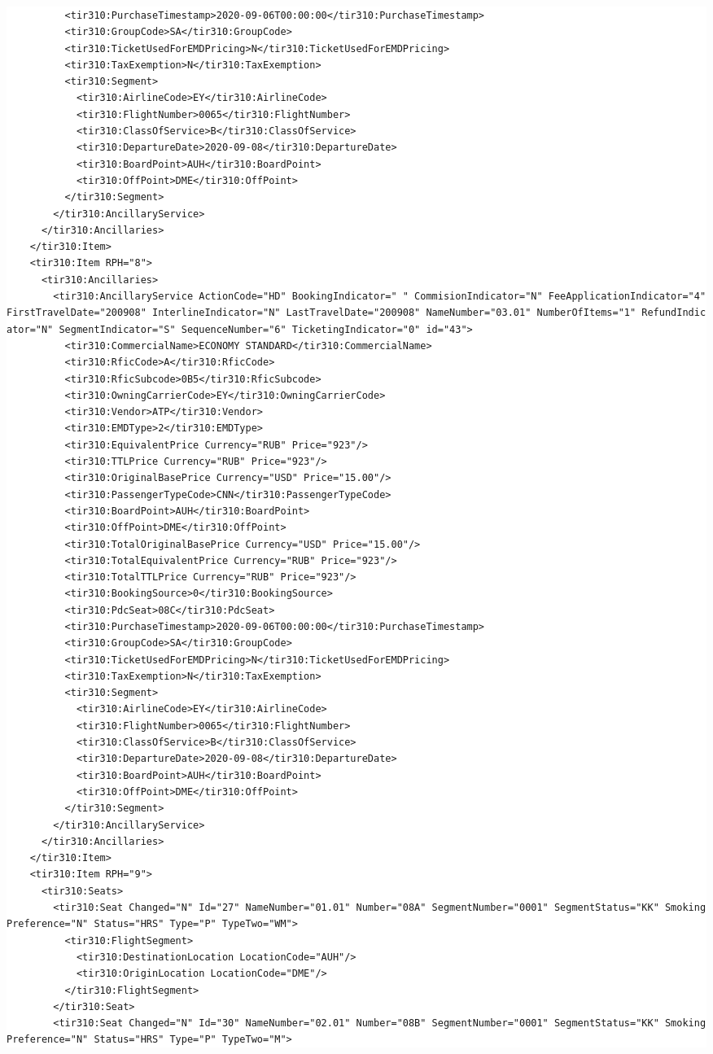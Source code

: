               <tir310:PurchaseTimestamp>2020-09-06T00:00:00</tir310:PurchaseTimestamp>
              <tir310:GroupCode>SA</tir310:GroupCode>
              <tir310:TicketUsedForEMDPricing>N</tir310:TicketUsedForEMDPricing>
              <tir310:TaxExemption>N</tir310:TaxExemption>
              <tir310:Segment>
                <tir310:AirlineCode>EY</tir310:AirlineCode>
                <tir310:FlightNumber>0065</tir310:FlightNumber>
                <tir310:ClassOfService>B</tir310:ClassOfService>
                <tir310:DepartureDate>2020-09-08</tir310:DepartureDate>
                <tir310:BoardPoint>AUH</tir310:BoardPoint>
                <tir310:OffPoint>DME</tir310:OffPoint>
              </tir310:Segment>
            </tir310:AncillaryService>
          </tir310:Ancillaries>
        </tir310:Item>
        <tir310:Item RPH="8">
          <tir310:Ancillaries>
            <tir310:AncillaryService ActionCode="HD" BookingIndicator=" " CommisionIndicator="N" FeeApplicationIndicator="4" FirstTravelDate="200908" InterlineIndicator="N" LastTravelDate="200908" NameNumber="03.01" NumberOfItems="1" RefundIndicator="N" SegmentIndicator="S" SequenceNumber="6" TicketingIndicator="0" id="43">
              <tir310:CommercialName>ECONOMY STANDARD</tir310:CommercialName>
              <tir310:RficCode>A</tir310:RficCode>
              <tir310:RficSubcode>0B5</tir310:RficSubcode>
              <tir310:OwningCarrierCode>EY</tir310:OwningCarrierCode>
              <tir310:Vendor>ATP</tir310:Vendor>
              <tir310:EMDType>2</tir310:EMDType>
              <tir310:EquivalentPrice Currency="RUB" Price="923"/>
              <tir310:TTLPrice Currency="RUB" Price="923"/>
              <tir310:OriginalBasePrice Currency="USD" Price="15.00"/>
              <tir310:PassengerTypeCode>CNN</tir310:PassengerTypeCode>
              <tir310:BoardPoint>AUH</tir310:BoardPoint>
              <tir310:OffPoint>DME</tir310:OffPoint>
              <tir310:TotalOriginalBasePrice Currency="USD" Price="15.00"/>
              <tir310:TotalEquivalentPrice Currency="RUB" Price="923"/>
              <tir310:TotalTTLPrice Currency="RUB" Price="923"/>
              <tir310:BookingSource>0</tir310:BookingSource>
              <tir310:PdcSeat>08C</tir310:PdcSeat>
              <tir310:PurchaseTimestamp>2020-09-06T00:00:00</tir310:PurchaseTimestamp>
              <tir310:GroupCode>SA</tir310:GroupCode>
              <tir310:TicketUsedForEMDPricing>N</tir310:TicketUsedForEMDPricing>
              <tir310:TaxExemption>N</tir310:TaxExemption>
              <tir310:Segment>
                <tir310:AirlineCode>EY</tir310:AirlineCode>
                <tir310:FlightNumber>0065</tir310:FlightNumber>
                <tir310:ClassOfService>B</tir310:ClassOfService>
                <tir310:DepartureDate>2020-09-08</tir310:DepartureDate>
                <tir310:BoardPoint>AUH</tir310:BoardPoint>
                <tir310:OffPoint>DME</tir310:OffPoint>
              </tir310:Segment>
            </tir310:AncillaryService>
          </tir310:Ancillaries>
        </tir310:Item>
        <tir310:Item RPH="9">
          <tir310:Seats>
            <tir310:Seat Changed="N" Id="27" NameNumber="01.01" Number="08A" SegmentNumber="0001" SegmentStatus="KK" SmokingPreference="N" Status="HRS" Type="P" TypeTwo="WM">
              <tir310:FlightSegment>
                <tir310:DestinationLocation LocationCode="AUH"/>
                <tir310:OriginLocation LocationCode="DME"/>
              </tir310:FlightSegment>
            </tir310:Seat>
            <tir310:Seat Changed="N" Id="30" NameNumber="02.01" Number="08B" SegmentNumber="0001" SegmentStatus="KK" SmokingPreference="N" Status="HRS" Type="P" TypeTwo="M">